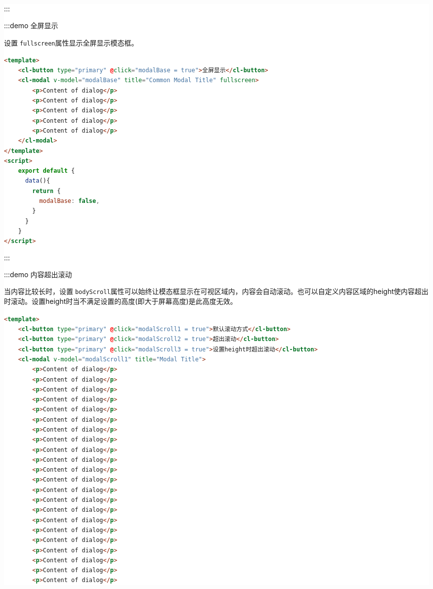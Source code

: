 ```html
```

:::


:::demo 全屏显示

设置 `fullscreen`属性显示全屏显示模态框。

```html
<template>
    <cl-button type="primary" @click="modalBase = true">全屏显示</cl-button>
    <cl-modal v-model="modalBase" title="Common Modal Title" fullscreen>
        <p>Content of dialog</p>
        <p>Content of dialog</p>
        <p>Content of dialog</p>
        <p>Content of dialog</p>
        <p>Content of dialog</p>
    </cl-modal>
</template>
<script>
    export default {
      data(){
        return {
          modalBase: false,
        }
      }
    }
</script>

```

:::


:::demo 内容超出滚动

当内容比较长时，设置 `bodyScroll`属性可以始终让模态框显示在可视区域内，内容会自动滚动。也可以自定义内容区域的height使内容超出时滚动。设置height时当不满足设置的高度(即大于屏幕高度)是此高度无效。

```html
<template>
    <cl-button type="primary" @click="modalScroll1 = true">默认滚动方式</cl-button>
    <cl-button type="primary" @click="modalScroll2 = true">超出滚动</cl-button>
    <cl-button type="primary" @click="modalScroll3 = true">设置height时超出滚动</cl-button>
    <cl-modal v-model="modalScroll1" title="Modal Title">
        <p>Content of dialog</p>
        <p>Content of dialog</p>
        <p>Content of dialog</p>
        <p>Content of dialog</p>
        <p>Content of dialog</p>
        <p>Content of dialog</p>
        <p>Content of dialog</p>
        <p>Content of dialog</p>
        <p>Content of dialog</p>
        <p>Content of dialog</p>
        <p>Content of dialog</p>
        <p>Content of dialog</p>
        <p>Content of dialog</p>
        <p>Content of dialog</p>
        <p>Content of dialog</p>
        <p>Content of dialog</p>
        <p>Content of dialog</p>
        <p>Content of dialog</p>
        <p>Content of dialog</p>
        <p>Content of dialog</p>
        <p>Content of dialog</p>
        <p>Content of dialog</p>
```